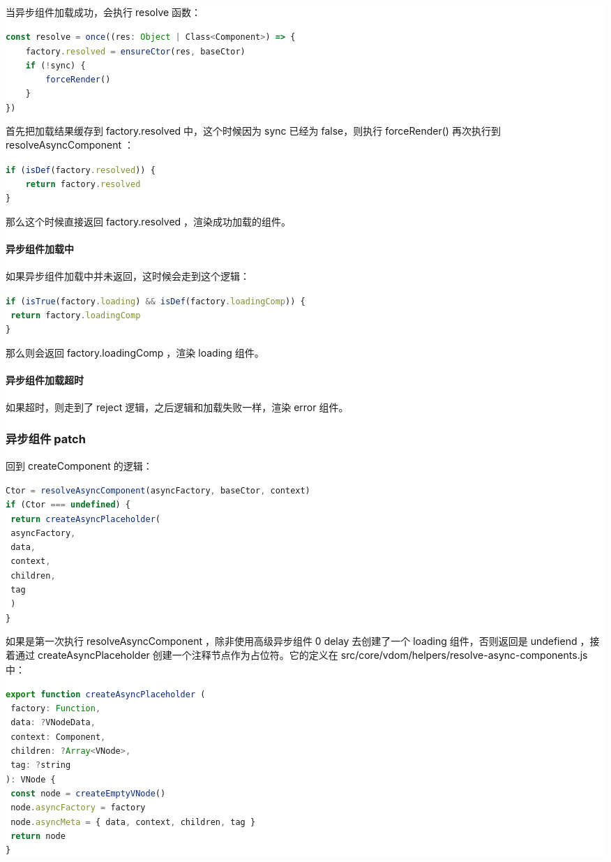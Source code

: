 当异步组件加载成功，会执行 resolve 函数：

```js
const resolve = once((res: Object | Class<Component>) => {
    factory.resolved = ensureCtor(res, baseCtor)
    if (!sync) {
        forceRender()
    }
})
```
首先把加载结果缓存到 factory.resolved 中，这个时候因为 sync 已经为 false，则执行 forceRender() 再次执行到resolveAsyncComponent ：

```js
if (isDef(factory.resolved)) {
    return factory.resolved
}
```
那么这个时候直接返回 factory.resolved ，渲染成功加载的组件。

#### 异步组件加载中

如果异步组件加载中并未返回，这时候会走到这个逻辑：

```js
if (isTrue(factory.loading) && isDef(factory.loadingComp)) {
 return factory.loadingComp
}
```
那么则会返回 factory.loadingComp ，渲染 loading 组件。

#### 异步组件加载超时

如果超时，则走到了 reject 逻辑，之后逻辑和加载失败一样，渲染 error 组件。

### 异步组件 patch

回到 createComponent 的逻辑：

```js
Ctor = resolveAsyncComponent(asyncFactory, baseCtor, context)
if (Ctor === undefined) {
 return createAsyncPlaceholder(
 asyncFactory,
 data,
 context,
 children,
 tag
 )
}
```
如果是第一次执行 resolveAsyncComponent ，除非使用高级异步组件 0 delay 去创建了一个 loading 组件，否则返回是 undefiend ，接着通过 createAsyncPlaceholder 创建一个注释节点作为占位符。它的定义在 src/core/vdom/helpers/resolve-async-components.js 中：

```js
export function createAsyncPlaceholder (
 factory: Function,
 data: ?VNodeData,
 context: Component,
 children: ?Array<VNode>,
 tag: ?string
): VNode {
 const node = createEmptyVNode()
 node.asyncFactory = factory
 node.asyncMeta = { data, context, children, tag }
 return node
}
```